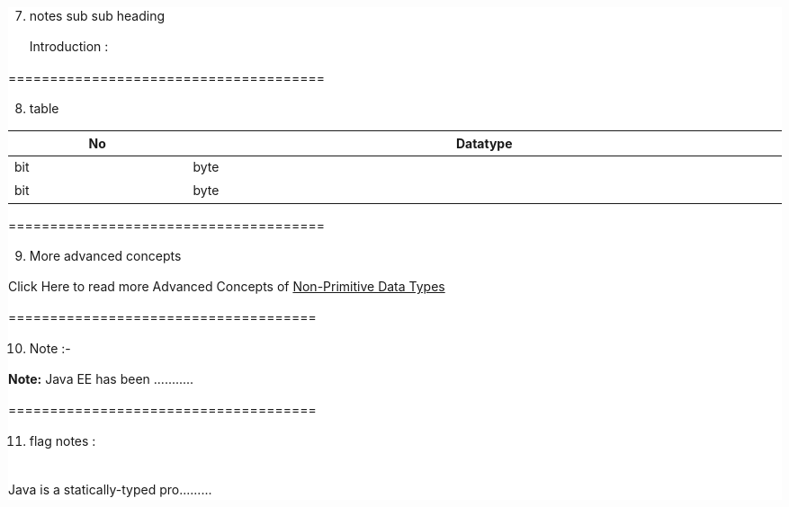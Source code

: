 7. notes sub sub heading

   <span class="notes-sub-subheading"><i class="bi bi-arrow-right-short"></i> Introduction : </span>

======================================

8. table

<table class="table table-striped table-hover table-bordered">
<thead class="table-dark">
<tr>
<th style="width: 3%">No</th>
<th style="width: 10%">Datatype</th>
</tr>
</thead>

<tbody>
<tr>
<td>bit</td>
<td>byte</td>
</tr>
<tr>
<td>bit</td>
<td>byte</td>
</tr>
</tbody>
</table>

======================================

9. More advanced concepts

<p class="more-advanced-concepts-div">
Click Here to read more Advanced Concepts of
<a href="non-primitive-data-types-in-java-by-deepak-smart-programming.html" class="more-advanced-concepts-href">
Non-Primitive Data Types
</a>
</p>

=====================================

10. Note :-

<p class="para-note">
<strong>Note:</strong> Java EE has been ...........
</p>

=====================================

11. flag notes :

<section class="mt-5">
<p class="notes-imp-div flag-notes-imp-div">
<i class="bi bi-flag-fill"></i> <br />
Java is a statically-typed pro.........
</p>
</section>
